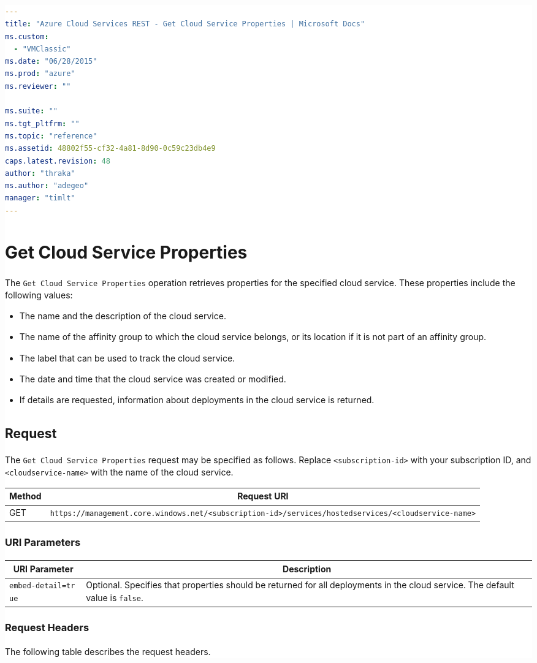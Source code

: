 ```yaml
---
title: "Azure Cloud Services REST - Get Cloud Service Properties | Microsoft Docs"
ms.custom: 
  - "VMClassic"
ms.date: "06/28/2015"
ms.prod: "azure"
ms.reviewer: ""

ms.suite: ""
ms.tgt_pltfrm: ""
ms.topic: "reference"
ms.assetid: 48802f55-cf32-4a81-8d90-0c59c23db4e9
caps.latest.revision: 48
author: "thraka"
ms.author: "adegeo"
manager: "timlt"
---
```

# Get Cloud Service Properties
The `Get Cloud Service Properties` operation retrieves properties for the specified cloud service. These properties include the following values:  

-   The name and the description of the cloud service.  

-   The name of the affinity group to which the cloud service belongs, or its location if it is not part of an affinity group.  

-   The label that can be used to track the cloud service.  

-   The date and time that the cloud service was created or modified.  

-   If details are requested, information about deployments in the cloud service is returned.  

## Request  
 The `Get Cloud Service Properties` request may be specified as follows. Replace `<subscription-id>` with your subscription ID, and `<cloudservice-name>` with the name of the cloud service.  

|Method|Request URI|  
|------------|-----------------|  
|GET|`https://management.core.windows.net/<subscription-id>/services/hostedservices/<cloudservice-name>`|  

### URI Parameters  

|URI Parameter|Description|  
|-------------------|-----------------|  
|`embed-detail=true`|Optional. Specifies that properties should be returned for all deployments in the cloud service. The default value is `false`.|  

### Request Headers  
 The following table describes the request headers.  
